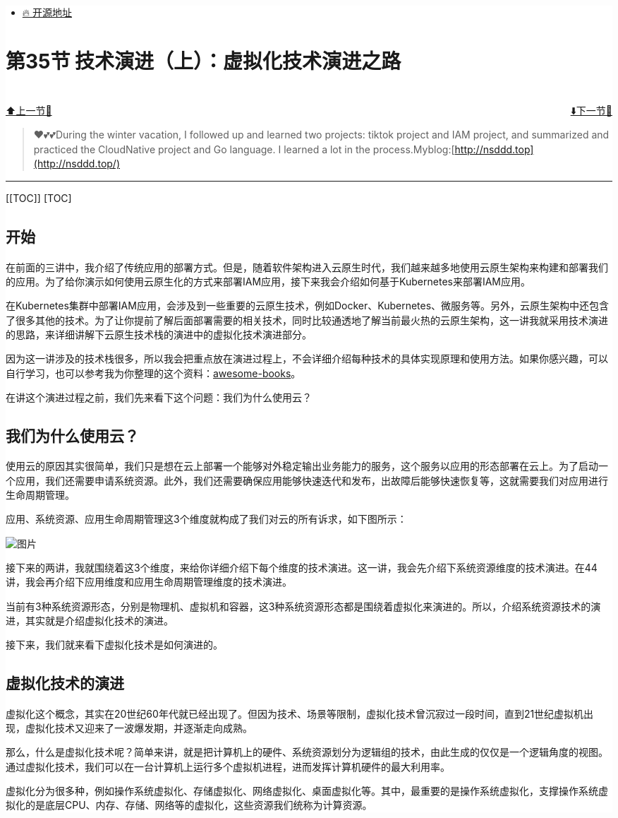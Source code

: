 + [🔥 开源地址](https://github.com/cubxxw/iam)

# 第35节 技术演进（上）：虚拟化技术演进之路

<br>
<div><a href = '34.md' style='float:left'>⬆️上一节🔗  </a><a href = '36.md' style='float: right'>  ⬇️下一节🔗</a></div>
<br>

> ❤️💕💕During the winter vacation, I followed up and learned two projects: tiktok project and IAM project, and summarized and practiced the CloudNative project and Go language. I learned a lot in the process.Myblog:[http://nsddd.top](http://nsddd.top/)

---
[[TOC]]
[TOC]

## 开始

在前面的三讲中，我介绍了传统应用的部署方式。但是，随着软件架构进入云原生时代，我们越来越多地使用云原生架构来构建和部署我们的应用。为了给你演示如何使用云原生化的方式来部署IAM应用，接下来我会介绍如何基于Kubernetes来部署IAM应用。

在Kubernetes集群中部署IAM应用，会涉及到一些重要的云原生技术，例如Docker、Kubernetes、微服务等。另外，云原生架构中还包含了很多其他的技术。为了让你提前了解后面部署需要的相关技术，同时比较通透地了解当前最火热的云原生架构，这一讲我就采用技术演进的思路，来详细讲解下云原生技术栈的演进中的虚拟化技术演进部分。

因为这一讲涉及的技术栈很多，所以我会把重点放在演进过程上，不会详细介绍每种技术的具体实现原理和使用方法。如果你感兴趣，可以自行学习，也可以参考我为你整理的这个资料：[awesome-books](https://github.com/marmotedu/awesome-books#云计算)。

在讲这个演进过程之前，我们先来看下这个问题：我们为什么使用云？



## 我们为什么使用云？

使用云的原因其实很简单，我们只是想在云上部署一个能够对外稳定输出业务能力的服务，这个服务以应用的形态部署在云上。为了启动一个应用，我们还需要申请系统资源。此外，我们还需要确保应用能够快速迭代和发布，出故障后能够快速恢复等，这就需要我们对应用进行生命周期管理。

应用、系统资源、应用生命周期管理这3个维度就构成了我们对云的所有诉求，如下图所示：

![图片](http://sm.nsddd.top/sm202304011932369.png)

接下来的两讲，我就围绕着这3个维度，来给你详细介绍下每个维度的技术演进。这一讲，我会先介绍下系统资源维度的技术演进。在44讲，我会再介绍下应用维度和应用生命周期管理维度的技术演进。

当前有3种系统资源形态，分别是物理机、虚拟机和容器，这3种系统资源形态都是围绕着虚拟化来演进的。所以，介绍系统资源技术的演进，其实就是介绍虚拟化技术的演进。

接下来，我们就来看下虚拟化技术是如何演进的。

## 虚拟化技术的演进

虚拟化这个概念，其实在20世纪60年代就已经出现了。但因为技术、场景等限制，虚拟化技术曾沉寂过一段时间，直到21世纪虚拟机出现，虚拟化技术又迎来了一波爆发期，并逐渐走向成熟。

那么，什么是虚拟化技术呢？简单来讲，就是把计算机上的硬件、系统资源划分为逻辑组的技术，由此生成的仅仅是一个逻辑角度的视图。通过虚拟化技术，我们可以在一台计算机上运行多个虚拟机进程，进而发挥计算机硬件的最大利用率。

虚拟化分为很多种，例如操作系统虚拟化、存储虚拟化、网络虚拟化、桌面虚拟化等。其中，最重要的是操作系统虚拟化，支撑操作系统虚拟化的是底层CPU、内存、存储、网络等的虚拟化，这些资源我们统称为计算资源。
